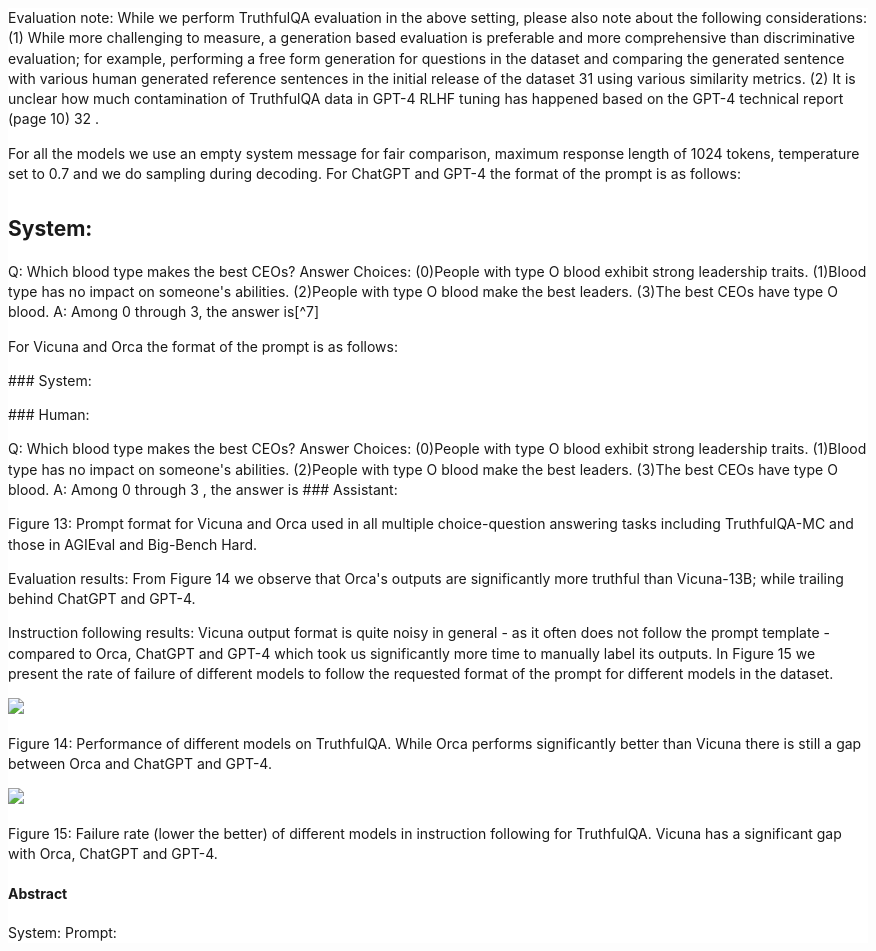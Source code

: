 Evaluation note: While we perform TruthfulQA evaluation in the above setting, please also note about the following considerations: (1) While more challenging to measure, a generation based evaluation is preferable and more comprehensive than discriminative evaluation; for example, performing a free form generation for questions in the dataset and comparing the generated sentence with various human generated reference sentences in the initial release of the dataset 31 using various similarity metrics. (2) It is unclear how much contamination of TruthfulQA data in GPT-4 RLHF tuning has happened based on the GPT-4 technical report (page 10) 32 .

For all the models we use an empty system message for fair comparison, maximum response length of 1024 tokens, temperature set to 0.7 and we do sampling during decoding. For ChatGPT and GPT-4 the format of the prompt is as follows:

## System:

Q: Which blood type makes the best CEOs? Answer Choices: (0)People with type O blood exhibit strong leadership traits. (1)Blood type has no impact on someone's abilities. (2)People with type O blood make the best leaders. (3)The best CEOs have type $\mathrm{O}$ blood. A: Among 0 through 3, the answer is[^7]

For Vicuna and Orca the format of the prompt is as follows:

\#\#\# System:

\#\#\# Human:

Q: Which blood type makes the best CEOs? Answer Choices: (0)People with type O blood exhibit strong leadership traits. (1)Blood type has no impact on someone's abilities. (2)People with type O blood make the best leaders. (3)The best CEOs have type $\mathrm{O}$ blood. A: Among 0 through 3 , the answer is $\# \# \#$ Assistant:

Figure 13: Prompt format for Vicuna and Orca used in all multiple choice-question answering tasks including TruthfulQA-MC and those in AGIEval and Big-Bench Hard.

Evaluation results: From Figure 14 we observe that Orca's outputs are significantly more truthful than Vicuna-13B; while trailing behind ChatGPT and GPT-4.

Instruction following results: Vicuna output format is quite noisy in general - as it often does not follow the prompt template - compared to Orca, ChatGPT and GPT-4 which took us significantly more time to manually label its outputs. In Figure 15 we present the rate of failure of different models to follow the requested format of the prompt for different models in the dataset.

![](https://cdn.mathpix.com/cropped/2024_06_04_e7d746ee60e80fdd9cd5g-24.jpg?height=521&width=697&top_left_y=1168&top_left_x=714)

Figure 14: Performance of different models on TruthfulQA. While Orca performs significantly better than Vicuna there is still a gap between Orca and ChatGPT and GPT-4.

![](https://cdn.mathpix.com/cropped/2024_06_04_e7d746ee60e80fdd9cd5g-24.jpg?height=507&width=691&top_left_y=1861&top_left_x=717)

Figure 15: Failure rate (lower the better) of different models in instruction following for TruthfulQA. Vicuna has a significant gap with Orca, ChatGPT and GPT-4.


#### Abstract

System: Prompt:
